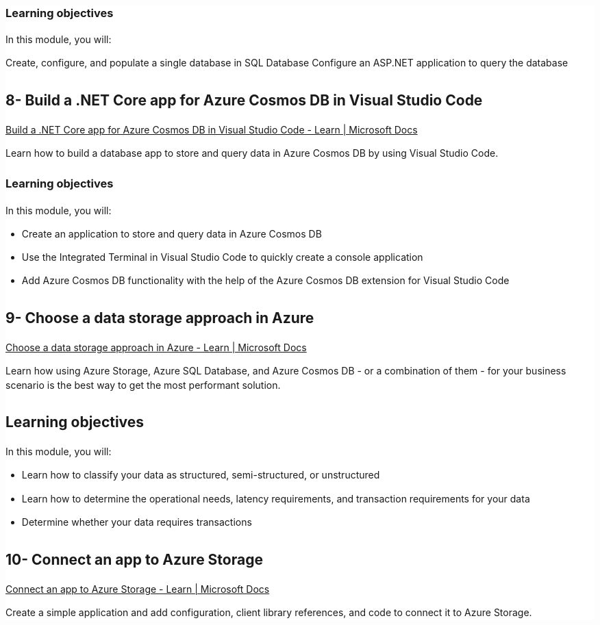 ### Learning objectives
In this module, you will:

Create, configure, and populate a single database in SQL Database
Configure an ASP.NET application to query the database



## 8- Build a .NET Core app for Azure Cosmos DB in Visual Studio Code

[Build a .NET Core app for Azure Cosmos DB in Visual Studio Code - Learn | Microsoft Docs](https://docs.microsoft.com/en-us/learn/modules/build-cosmos-db-app-with-vscode/)

Learn how to build a database app to store and query data in Azure Cosmos DB by using Visual Studio Code.

### Learning objectives

In this module, you will:

- Create an application to store and query data in Azure Cosmos DB

- Use the Integrated Terminal in Visual Studio Code to quickly create a console application

- Add Azure Cosmos DB functionality with the help of the Azure Cosmos DB extension for Visual Studio Code

  

## 9- Choose a data storage approach in Azure

[Choose a data storage approach in Azure - Learn | Microsoft Docs](https://docs.microsoft.com/en-us/learn/modules/choose-storage-approach-in-azure/)

Learn how using Azure Storage, Azure SQL Database, and Azure Cosmos DB - or a combination of them - for your business scenario is the best way to get the most performant solution.

## Learning objectives

In this module, you will:

- Learn how to classify your data as structured, semi-structured, or unstructured

- Learn how to determine the operational needs, latency requirements, and transaction requirements for your data

- Determine whether your data requires transactions

  

## 10- Connect an app to Azure Storage

[Connect an app to Azure Storage - Learn | Microsoft Docs](https://docs.microsoft.com/en-us/learn/modules/connect-an-app-to-azure-storage/)

Create a simple application and add configuration, client library references, and code to connect it to Azure Storage.

